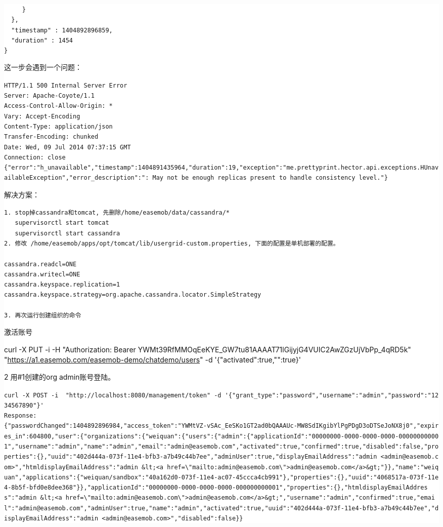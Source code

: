          }
      },
      "timestamp" : 1404892896859,
      "duration" : 1454
    }

这一步会遇到一个问题：
    
    HTTP/1.1 500 Internal Server Error
    Server: Apache-Coyote/1.1
    Access-Control-Allow-Origin: *
    Vary: Accept-Encoding
    Content-Type: application/json
    Transfer-Encoding: chunked
    Date: Wed, 09 Jul 2014 07:37:15 GMT
    Connection: close
    {"error":"h_unavailable","timestamp":1404891435964,"duration":19,"exception":"me.prettyprint.hector.api.exceptions.HUnavailableException","error_description":": May not be enough replicas present to handle consistency level."}

解决方案：
    
    1. stop掉cassandra和tomcat, 先删除/home/easemob/data/cassandra/*     
       supervisorctl start tomcat 
       supervisorctl start cassandra
    2. 修改 /home/easemob/apps/opt/tomcat/lib/usergrid-custom.properties, 下面的配置是单机部署的配置。
    
    cassandra.readcl=ONE    
    cassandra.writecl=ONE
    cassandra.keyspace.replication=1
    cassandra.keyspace.strategy=org.apache.cassandra.locator.SimpleStrategy
    
    3. 再次运行创建组织的命令

激活账号

curl -X PUT -i -H "Authorization: Bearer YWMt39RfMMOqEeKYE_GW7tu81AAAAT71lGijyjG4VUIC2AwZGzUjVbPp_4qRD5k" "https://a1.easemob.com/easemob-demo/chatdemo/users" -d '{"activated":true,"":true}'
	 
2 用#1创建的org admin账号登陆。
    
    curl -X POST -i  "http://localhost:8080/management/token" -d '{"grant_type":"password","username":"admin","password":"1234567890"}'
    Response:
    {"passwordChanged":1404892896984,"access_token":"YWMtVZ-vSAc_EeSKo1GT2ad0bQAAAUc-MW8SdIKgibYlPgPDgD3oDTSeJoNX8j0","expires_in":604800,"user":{"organizations":{"weiquan":{"users":{"admin":{"applicationId":"00000000-0000-0000-0000-000000000001","username":"admin","name":"admin","email":"admin@easemob.com","activated":true,"confirmed":true,"disabled":false,"properties":{},"uuid":"402d444a-073f-11e4-bfb3-a7b49c44b7ee","adminUser":true,"displayEmailAddress":"admin <admin@easemob.com>","htmldisplayEmailAddress":"admin &lt;<a href=\"mailto:admin@easemob.com\">admin@easemob.com</a>&gt;"}},"name":"weiquan","applications":{"weiquan/sandbox":"40a162d0-073f-11e4-ac07-45ccca4cb991"},"properties":{},"uuid":"4068517a-073f-11e4-8b5f-bfd0e8dee368"}},"applicationId":"00000000-0000-0000-0000-000000000001","properties":{},"htmldisplayEmailAddress":"admin &lt;<a href=\"mailto:admin@easemob.com\">admin@easemob.com</a>&gt;","username":"admin","confirmed":true,"email":"admin@easemob.com","adminUser":true,"name":"admin","activated":true,"uuid":"402d444a-073f-11e4-bfb3-a7b49c44b7ee","displayEmailAddress":"admin <admin@easemob.com>","disabled":false}}
